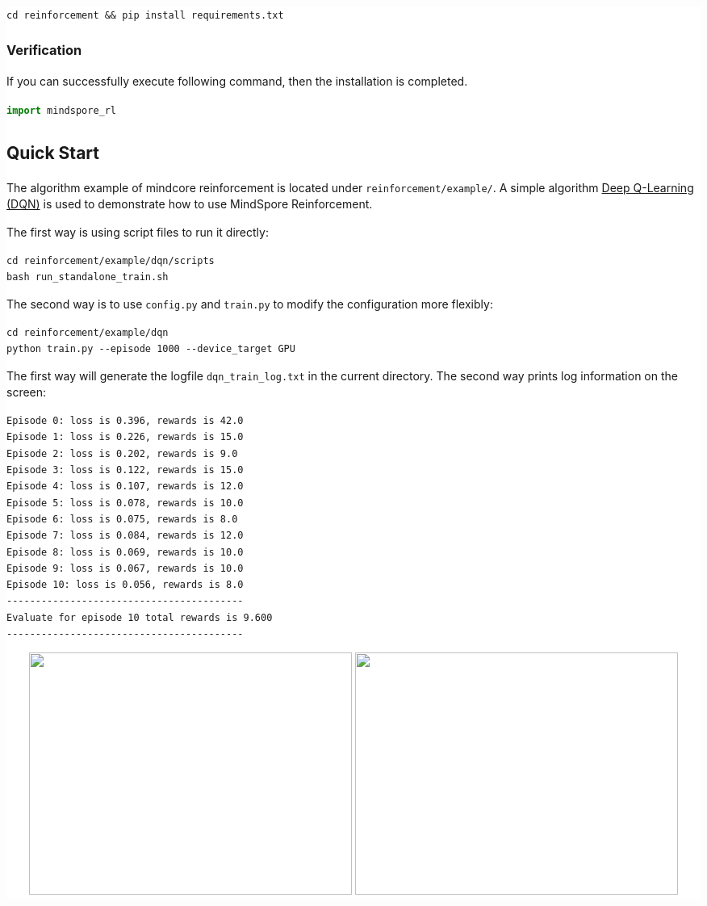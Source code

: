 ```shell
cd reinforcement && pip install requirements.txt
```

### Verification

If you can successfully execute following command, then the installation is completed.

```python
import mindspore_rl
```

## Quick Start

The algorithm example of mindcore reinforcement is located under `reinforcement/example/`. A simple algorithm [Deep Q-Learning (DQN)](https://www.mindspore.cn/reinforcement/docs/zh-CN/master/dqn.html) is used to demonstrate how to use MindSpore Reinforcement.

The first way is using script files to run it directly:

```shell
cd reinforcement/example/dqn/scripts
bash run_standalone_train.sh
```

The second way is to use `config.py` and `train.py` to modify the configuration more flexibly:

```shell
cd reinforcement/example/dqn
python train.py --episode 1000 --device_target GPU
```

The first way will generate the logfile `dqn_train_log.txt` in the current directory. The second way prints log information on the screen:

```shell
Episode 0: loss is 0.396, rewards is 42.0
Episode 1: loss is 0.226, rewards is 15.0
Episode 2: loss is 0.202, rewards is 9.0
Episode 3: loss is 0.122, rewards is 15.0
Episode 4: loss is 0.107, rewards is 12.0
Episode 5: loss is 0.078, rewards is 10.0
Episode 6: loss is 0.075, rewards is 8.0
Episode 7: loss is 0.084, rewards is 12.0
Episode 8: loss is 0.069, rewards is 10.0
Episode 9: loss is 0.067, rewards is 10.0
Episode 10: loss is 0.056, rewards is 8.0
-----------------------------------------
Evaluate for episode 10 total rewards is 9.600
-----------------------------------------
```

<center>
<img src=docs/images/cartpole.gif width=400 height=300> <img src=docs/images/episode_rewards_of_dqn.png width=400 height=300>
</center>
